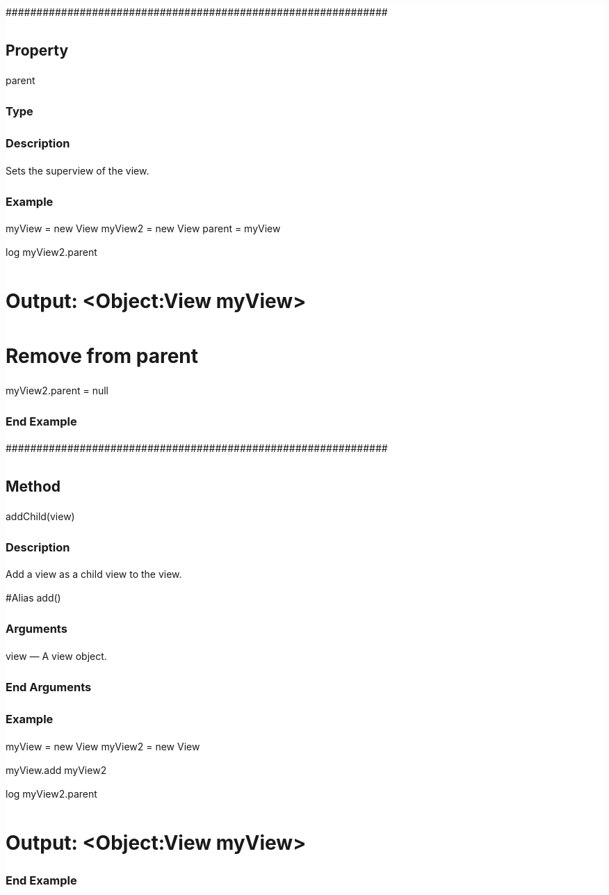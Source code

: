
##############################################################
## Property
parent

### Type
<View object>

### Description
Sets the superview of the view.

### Example
myView = new View
myView2 = new View
	parent = myView

log myView2.parent
# Output: <Object:View myView>

# Remove from parent
myView2.parent = null
### End Example


##############################################################
## Method
addChild(view)

### Description
Add a view as a child view to the view.

#Alias
add()

### Arguments
view — A view object.
### End Arguments

### Example
myView = new View
myView2 = new View

myView.add myView2

log myView2.parent
# Output: <Object:View myView>
### End Example
